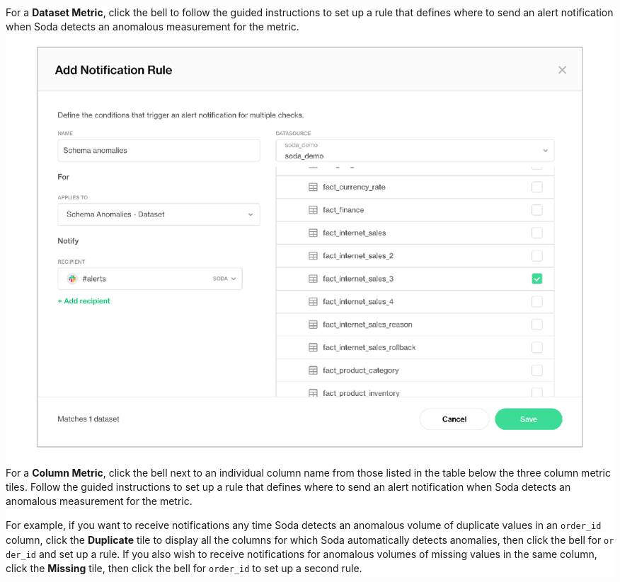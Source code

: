 For a **Dataset Metric**, click the bell to follow the guided instructions to set up a rule that defines where to send an alert notification when Soda detects an anomalous measurement for the metric.

<figure><img src="../.gitbook/assets/image (16).png" alt=""><figcaption></figcaption></figure>

For a **Column Metric**, click the bell next to an individual column name from those listed in the table below the three column metric tiles. Follow the guided instructions to set up a rule that defines where to send an alert notification when Soda detects an anomalous measurement for the metric.

For example, if you want to receive notifications any time Soda detects an anomalous volume of duplicate values in an `order_id` column, click the **Duplicate** tile to display all the columns for which Soda automatically detects anomalies, then click the bell for `order_id` and set up a rule. If you also wish to receive notifications for anomalous volumes of missing values in the same column, click the **Missing** tile, then click the bell for `order_id` to set up a second rule.

